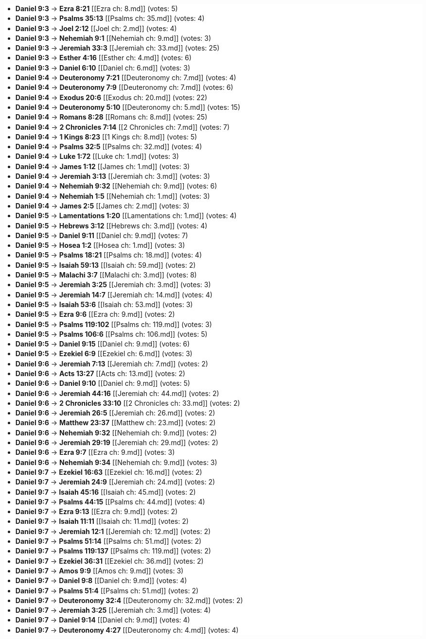 - **Daniel 9:3** → **Ezra 8:21** [[Ezra ch: 8.md]] (votes: 5)
- **Daniel 9:3** → **Psalms 35:13** [[Psalms ch: 35.md]] (votes: 4)
- **Daniel 9:3** → **Joel 2:12** [[Joel ch: 2.md]] (votes: 4)
- **Daniel 9:3** → **Nehemiah 9:1** [[Nehemiah ch: 9.md]] (votes: 3)
- **Daniel 9:3** → **Jeremiah 33:3** [[Jeremiah ch: 33.md]] (votes: 25)
- **Daniel 9:3** → **Esther 4:16** [[Esther ch: 4.md]] (votes: 6)
- **Daniel 9:3** → **Daniel 6:10** [[Daniel ch: 6.md]] (votes: 3)
- **Daniel 9:4** → **Deuteronomy 7:21** [[Deuteronomy ch: 7.md]] (votes: 4)
- **Daniel 9:4** → **Deuteronomy 7:9** [[Deuteronomy ch: 7.md]] (votes: 6)
- **Daniel 9:4** → **Exodus 20:6** [[Exodus ch: 20.md]] (votes: 22)
- **Daniel 9:4** → **Deuteronomy 5:10** [[Deuteronomy ch: 5.md]] (votes: 15)
- **Daniel 9:4** → **Romans 8:28** [[Romans ch: 8.md]] (votes: 25)
- **Daniel 9:4** → **2 Chronicles 7:14** [[2 Chronicles ch: 7.md]] (votes: 7)
- **Daniel 9:4** → **1 Kings 8:23** [[1 Kings ch: 8.md]] (votes: 5)
- **Daniel 9:4** → **Psalms 32:5** [[Psalms ch: 32.md]] (votes: 4)
- **Daniel 9:4** → **Luke 1:72** [[Luke ch: 1.md]] (votes: 3)
- **Daniel 9:4** → **James 1:12** [[James ch: 1.md]] (votes: 3)
- **Daniel 9:4** → **Jeremiah 3:13** [[Jeremiah ch: 3.md]] (votes: 3)
- **Daniel 9:4** → **Nehemiah 9:32** [[Nehemiah ch: 9.md]] (votes: 6)
- **Daniel 9:4** → **Nehemiah 1:5** [[Nehemiah ch: 1.md]] (votes: 3)
- **Daniel 9:4** → **James 2:5** [[James ch: 2.md]] (votes: 3)
- **Daniel 9:5** → **Lamentations 1:20** [[Lamentations ch: 1.md]] (votes: 4)
- **Daniel 9:5** → **Hebrews 3:12** [[Hebrews ch: 3.md]] (votes: 4)
- **Daniel 9:5** → **Daniel 9:11** [[Daniel ch: 9.md]] (votes: 7)
- **Daniel 9:5** → **Hosea 1:2** [[Hosea ch: 1.md]] (votes: 3)
- **Daniel 9:5** → **Psalms 18:21** [[Psalms ch: 18.md]] (votes: 4)
- **Daniel 9:5** → **Isaiah 59:13** [[Isaiah ch: 59.md]] (votes: 2)
- **Daniel 9:5** → **Malachi 3:7** [[Malachi ch: 3.md]] (votes: 8)
- **Daniel 9:5** → **Jeremiah 3:25** [[Jeremiah ch: 3.md]] (votes: 3)
- **Daniel 9:5** → **Jeremiah 14:7** [[Jeremiah ch: 14.md]] (votes: 4)
- **Daniel 9:5** → **Isaiah 53:6** [[Isaiah ch: 53.md]] (votes: 3)
- **Daniel 9:5** → **Ezra 9:6** [[Ezra ch: 9.md]] (votes: 2)
- **Daniel 9:5** → **Psalms 119:102** [[Psalms ch: 119.md]] (votes: 3)
- **Daniel 9:5** → **Psalms 106:6** [[Psalms ch: 106.md]] (votes: 5)
- **Daniel 9:5** → **Daniel 9:15** [[Daniel ch: 9.md]] (votes: 6)
- **Daniel 9:5** → **Ezekiel 6:9** [[Ezekiel ch: 6.md]] (votes: 3)
- **Daniel 9:6** → **Jeremiah 7:13** [[Jeremiah ch: 7.md]] (votes: 2)
- **Daniel 9:6** → **Acts 13:27** [[Acts ch: 13.md]] (votes: 2)
- **Daniel 9:6** → **Daniel 9:10** [[Daniel ch: 9.md]] (votes: 5)
- **Daniel 9:6** → **Jeremiah 44:16** [[Jeremiah ch: 44.md]] (votes: 2)
- **Daniel 9:6** → **2 Chronicles 33:10** [[2 Chronicles ch: 33.md]] (votes: 2)
- **Daniel 9:6** → **Jeremiah 26:5** [[Jeremiah ch: 26.md]] (votes: 2)
- **Daniel 9:6** → **Matthew 23:37** [[Matthew ch: 23.md]] (votes: 2)
- **Daniel 9:6** → **Nehemiah 9:32** [[Nehemiah ch: 9.md]] (votes: 2)
- **Daniel 9:6** → **Jeremiah 29:19** [[Jeremiah ch: 29.md]] (votes: 2)
- **Daniel 9:6** → **Ezra 9:7** [[Ezra ch: 9.md]] (votes: 3)
- **Daniel 9:6** → **Nehemiah 9:34** [[Nehemiah ch: 9.md]] (votes: 3)
- **Daniel 9:7** → **Ezekiel 16:63** [[Ezekiel ch: 16.md]] (votes: 2)
- **Daniel 9:7** → **Jeremiah 24:9** [[Jeremiah ch: 24.md]] (votes: 2)
- **Daniel 9:7** → **Isaiah 45:16** [[Isaiah ch: 45.md]] (votes: 2)
- **Daniel 9:7** → **Psalms 44:15** [[Psalms ch: 44.md]] (votes: 4)
- **Daniel 9:7** → **Ezra 9:13** [[Ezra ch: 9.md]] (votes: 2)
- **Daniel 9:7** → **Isaiah 11:11** [[Isaiah ch: 11.md]] (votes: 2)
- **Daniel 9:7** → **Jeremiah 12:1** [[Jeremiah ch: 12.md]] (votes: 2)
- **Daniel 9:7** → **Psalms 51:14** [[Psalms ch: 51.md]] (votes: 2)
- **Daniel 9:7** → **Psalms 119:137** [[Psalms ch: 119.md]] (votes: 2)
- **Daniel 9:7** → **Ezekiel 36:31** [[Ezekiel ch: 36.md]] (votes: 2)
- **Daniel 9:7** → **Amos 9:9** [[Amos ch: 9.md]] (votes: 3)
- **Daniel 9:7** → **Daniel 9:8** [[Daniel ch: 9.md]] (votes: 4)
- **Daniel 9:7** → **Psalms 51:4** [[Psalms ch: 51.md]] (votes: 2)
- **Daniel 9:7** → **Deuteronomy 32:4** [[Deuteronomy ch: 32.md]] (votes: 2)
- **Daniel 9:7** → **Jeremiah 3:25** [[Jeremiah ch: 3.md]] (votes: 4)
- **Daniel 9:7** → **Daniel 9:14** [[Daniel ch: 9.md]] (votes: 4)
- **Daniel 9:7** → **Deuteronomy 4:27** [[Deuteronomy ch: 4.md]] (votes: 4)